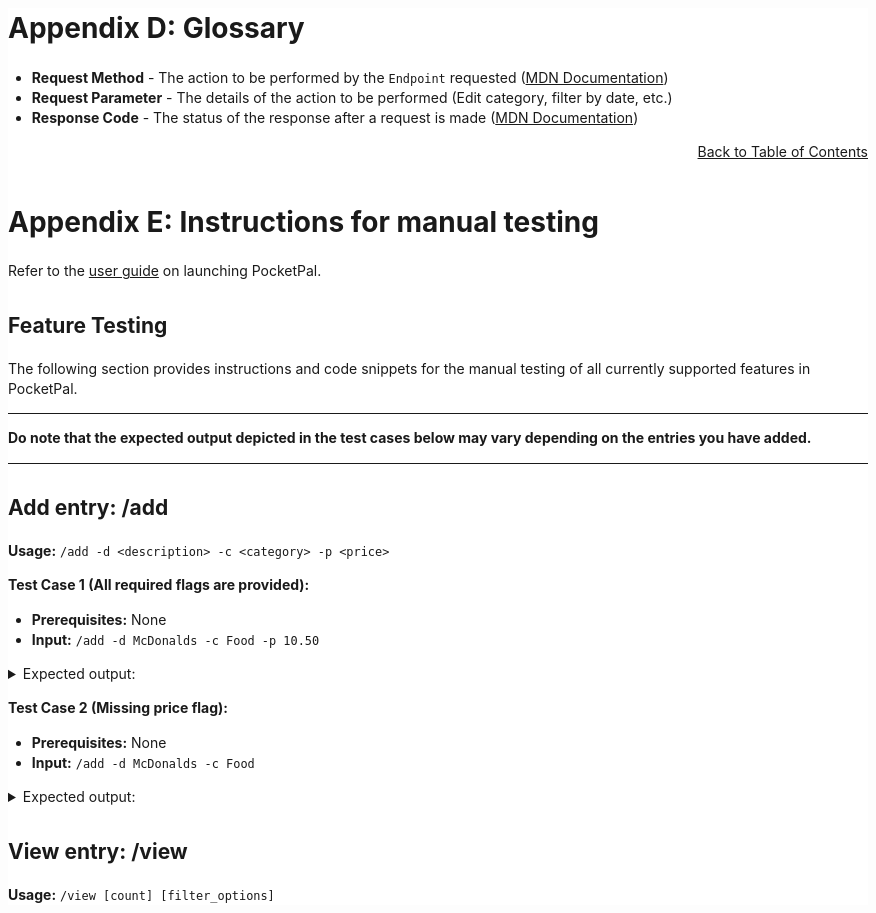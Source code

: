 # Appendix D: Glossary

- __Request Method__ - The action to be performed by the `Endpoint` requested
  ([MDN Documentation](https://developer.mozilla.org/en-US/docs/Web/HTTP/Methods))
- __Request Parameter__ - The details of the action to be performed (Edit category, filter by date, etc.)
- __Response Code__ - The status of the response after a request is made
  ([MDN Documentation](https://developer.mozilla.org/en-US/docs/Web/HTTP/Status))

<div style="text-align: right;">
   <a href="#table-of-contents"> Back to Table of Contents </a>
</div>



# Appendix E: Instructions for manual testing

Refer to the [user guide](./UserGuide.md#getting-started) on launching PocketPal.

## Feature Testing

The following section provides instructions and code snippets for the manual testing of all currently supported features
in PocketPal.

---

**Do note that the expected output depicted in the test cases below may vary depending on the entries you have added.**

---

## Add entry: /add

**Usage:** `/add -d <description> -c <category> -p <price>`

__Test Case 1 (All required flags are provided):__

- **Prerequisites:** None
- __Input:__ `/add -d McDonalds -c Food -p 10.50`

<details markdown=1><summary markdown="span">Expected output:</summary></details>


__Test Case 2 (Missing price flag):__

- **Prerequisites:** None
- __Input:__ `/add -d McDonalds -c Food`

<details markdown=1><summary markdown="span">Expected output:</summary></details>

## View entry: /view

**Usage:** `/view [count] [filter_options]`


[^1]: A list of currently supported commands in PocketPal can be found [here](../../UserGuide.html/features/)